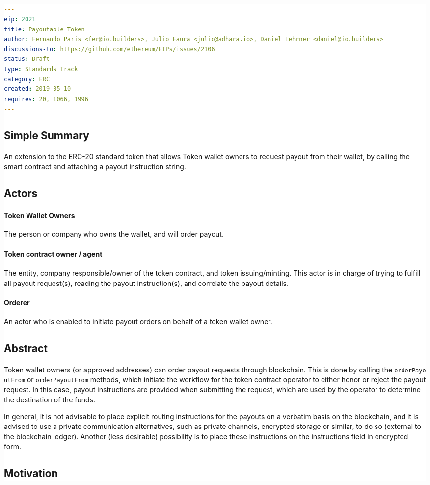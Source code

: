 ```yaml
---
eip: 2021
title: Payoutable Token
author: Fernando Paris <fer@io.builders>, Julio Faura <julio@adhara.io>, Daniel Lehrner <daniel@io.builders>
discussions-to: https://github.com/ethereum/EIPs/issues/2106
status: Draft
type: Standards Track
category: ERC
created: 2019-05-10
requires: 20, 1066, 1996
---
```


## Simple Summary

An extension to the [ERC-20] standard token that allows Token wallet owners to request payout from their wallet, by calling the smart contract and attaching a payout instruction string.

## Actors

#### Token Wallet Owners

The person or company who owns the wallet, and will order payout.

#### Token contract owner / agent

The entity, company responsible/owner of the token contract, and token issuing/minting. This actor is in charge of trying to fulfill all payout request(s), reading the payout instruction(s), and correlate the payout details.

#### Orderer

An actor who is enabled to initiate payout orders on behalf of a token wallet owner.

## Abstract

Token wallet owners (or approved addresses) can order payout requests through blockchain. This is done by calling the `orderPayoutFrom` or `orderPayoutFrom` methods, which initiate the workflow for the token contract operator to either honor or reject the payout request. In this case, payout instructions are provided when submitting the request, which are used by the operator to determine the destination of the funds.

In general, it is not advisable to place explicit routing instructions for the payouts on a verbatim basis on the blockchain, and it is advised to use a private communication alternatives, such as private channels, encrypted storage or similar, to do so (external to the blockchain ledger). Another (less desirable) possibility is to place these instructions on the instructions field in encrypted form.

## Motivation


[erc-20]: https://eips.ethereum.org/EIPS/eip-20
[eip-1066]: https://eips.ethereum.org/EIPS/eip-1066
[eip-1996]: https://eips.ethereum.org/EIPS/eip-1996